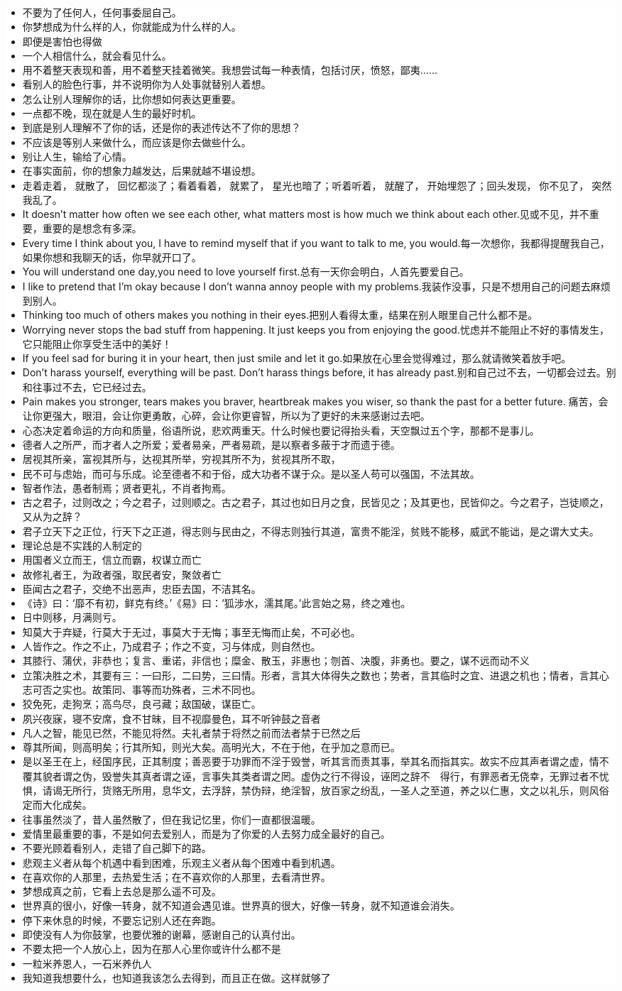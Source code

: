 + 不要为了任何人，任何事委屈自己。
+ 你梦想成为什么样的人，你就能成为什么样的人。
+ 即便是害怕也得做
+ 一个人相信什么，就会看见什么。
+ 用不着整天表现和善，用不着整天挂着微笑。我想尝试每一种表情，包括讨厌，愤怒，鄙夷……
+ 看别人的脸色行事，并不说明你为人处事就替别人着想。
+ 怎么让别人理解你的话，比你想如何表达更重要。
+ 一点都不晚，现在就是人生的最好时机。
+ 到底是别人理解不了你的话，还是你的表述传达不了你的思想？
+ 不应该是等别人来做什么，而应该是你去做些什么。
+ 别让人生，输给了心情。
+ 在事实面前，你的想象力越发达，后果就越不堪设想。
+ 走着走着， 就散了， 回忆都淡了；看着看着， 就累了， 星光也暗了；听着听着， 就醒了， 开始埋怨了；回头发现， 你不见了， 突然我乱了。
+ It doesn’t matter how often we see each other, what matters most is how much we think about each other.见或不见，并不重要，重要的是想念有多深。
+ Every time I think about you, I have to remind myself that if you want to talk to me, you would.每一次想你，我都得提醒我自己，如果你想和我聊天的话，你早就开口了。
+ You will understand one day,you need to love yourself first.总有一天你会明白，人首先要爱自己。
+ I like to pretend that I’m okay because I don’t wanna annoy people with my problems.我装作没事，只是不想用自己的问题去麻烦到别人。
+ Thinking too much of others makes you nothing in their eyes.把别人看得太重，结果在别人眼里自己什么都不是。
+ Worrying never stops the bad stuff from happening. It just keeps you from enjoying the good.忧虑并不能阻止不好的事情发生，它只能阻止你享受生活中的美好！
+ If you feel sad for buring it in your heart, then just smile and let it go.如果放在心里会觉得难过，那么就请微笑着放手吧。
+ Don’t harass yourself, everything will be past. Don’t harass things before, it has already past.别和自己过不去，一切都会过去。别和往事过不去，它已经过去。
+ Pain makes you stronger, tears makes you braver, heartbreak makes you wiser, so thank the past for a better future. 痛苦，会让你更强大，眼泪，会让你更勇敢，心碎，会让你更睿智，所以为了更好的未来感谢过去吧。 
+ 心态决定着命运的方向和质量，俗语所说，悲欢两重天。什么时候也要记得抬头看，天空飘过五个字，那都不是事儿。 
+ 德者人之所严，而才者人之所爱；爱者易亲，严者易疏，是以察者多蔽于才而遗于德。
+ 居视其所亲，富视其所与，达视其所举，穷视其所不为，贫视其所不取，
+ 民不可与虑始，而可与乐成。论至德者不和于俗，成大功者不谋于众。是以圣人苟可以强国，不法其故。
+ 智者作法，愚者制焉；贤者更礼，不肖者拘焉。
+ 古之君子，过则改之；今之君子，过则顺之。古之君子，其过也如日月之食，民皆见之；及其更也，民皆仰之。今之君子，岂徒顺之，又从为之辞？
+ 君子立天下之正位，行天下之正道，得志则与民由之，不得志则独行其道，富贵不能淫，贫贱不能移，威武不能诎，是之谓大丈夫。
+ 理论总是不实践的人制定的
+ 用国者义立而王，信立而霸，权谋立而亡
+ 故修礼者王，为政者强，取民者安，聚敛者亡
+ 臣闻古之君子，交绝不出恶声，忠臣去国，不洁其名。
+ 《诗》曰：‘靡不有初，鲜克有终。’《易》曰：‘狐涉水，濡其尾。’此言始之易，终之难也。
+ 日中则移，月满则亏。
+ 知莫大于弃疑，行莫大于无过，事莫大于无悔；事至无悔而止矣，不可必也。
+ 人皆作之。作之不止，乃成君子；作之不变，习与体成，则自然也。
+ 其膝行、蒲伏，非恭也；复言、重诺，非信也；糜金、散玉，非惠也；刎首、决腹，非勇也。要之，谋不远而动不义
+ 立策决胜之术，其要有三：一曰形，二曰势，三曰情。形者，言其大体得失之数也；势者，言其临时之宜、进退之机也；情者，言其心志可否之实也。故策同、事等而功殊者，三术不同也。
+ 狡免死，走狗烹；高鸟尽，良弓藏；敌国破，谋臣亡。
+ 夙兴夜寐，寝不安席，食不甘昧，目不视靡曼色，耳不听钟鼓之音者
+ 凡人之智，能见已然，不能见将然。夫礼者禁于将然之前而法者禁于已然之后
+ 尊其所闻，则高明矣；行其所知，则光大矣。高明光大，不在于他，在乎加之意而已。
+ 是以圣王在上，经国序民，正其制度；善恶要于功罪而不淫于毁誉，听其言而责其事，举其名而指其实。故实不应其声者谓之虚，情不覆其貌者谓之伪，毁誉失其真者谓之诬，言事失其类者谓之罔。虚伪之行不得设，诬罔之辞不　得行，有罪恶者无侥幸，无罪过者不忧惧，请谒无所行，货赂无所用，息华文，去浮辞，禁伪辩，绝淫智，放百家之纷乱，一圣人之至道，养之以仁惠，文之以礼乐，则风俗定而大化成矣。
+ 往事虽然淡了，昔人虽然散了，但在我记忆里，你们一直都很温暖。
+ 爱情里最重要的事，不是如何去爱别人，而是为了你爱的人去努力成全最好的自己。
+ 不要光顾着看别人，走错了自己脚下的路。
+ 悲观主义者从每个机遇中看到困难，乐观主义者从每个困难中看到机遇。
+ 在喜欢你的人那里，去热爱生活；在不喜欢你的人那里，去看清世界。
+ 梦想成真之前，它看上去总是那么遥不可及。
+ 世界真的很小，好像一转身，就不知道会遇见谁。世界真的很大，好像一转身，就不知道谁会消失。
+ 停下来休息的时候，不要忘记别人还在奔跑。
+ 即使没有人为你鼓掌，也要优雅的谢幕，感谢自己的认真付出。
+ 不要太把一个人放心上，因为在那人心里你或许什么都不是
+ 一粒米养恩人，一石米养仇人
+ 我知道我想要什么，也知道我该怎么去得到，而且正在做。这样就够了